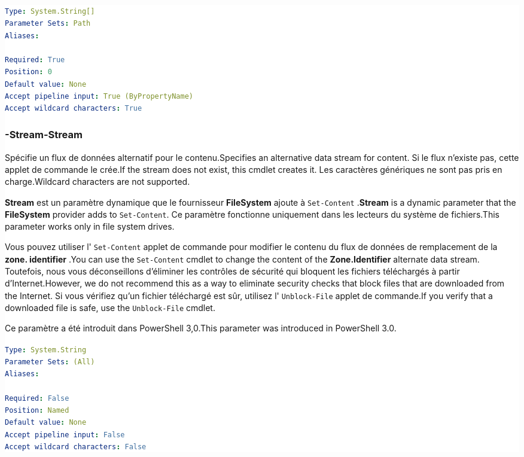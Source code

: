 ```yaml
Type: System.String[]
Parameter Sets: Path
Aliases:

Required: True
Position: 0
Default value: None
Accept pipeline input: True (ByPropertyName)
Accept wildcard characters: True
```

### <span data-ttu-id="0da1e-203">-Stream</span><span class="sxs-lookup"><span data-stu-id="0da1e-203">-Stream</span></span>

<span data-ttu-id="0da1e-204">Spécifie un flux de données alternatif pour le contenu.</span><span class="sxs-lookup"><span data-stu-id="0da1e-204">Specifies an alternative data stream for content.</span></span> <span data-ttu-id="0da1e-205">Si le flux n’existe pas, cette applet de commande le crée.</span><span class="sxs-lookup"><span data-stu-id="0da1e-205">If the stream does not exist, this cmdlet creates it.</span></span> <span data-ttu-id="0da1e-206">Les caractères génériques ne sont pas pris en charge.</span><span class="sxs-lookup"><span data-stu-id="0da1e-206">Wildcard characters are not supported.</span></span>

<span data-ttu-id="0da1e-207">**Stream** est un paramètre dynamique que le fournisseur **FileSystem** ajoute à `Set-Content` .</span><span class="sxs-lookup"><span data-stu-id="0da1e-207">**Stream** is a dynamic parameter that the **FileSystem** provider adds to `Set-Content`.</span></span> <span data-ttu-id="0da1e-208">Ce paramètre fonctionne uniquement dans les lecteurs du système de fichiers.</span><span class="sxs-lookup"><span data-stu-id="0da1e-208">This parameter works only in file system drives.</span></span>

<span data-ttu-id="0da1e-209">Vous pouvez utiliser l' `Set-Content` applet de commande pour modifier le contenu du flux de données de remplacement de la **zone. identifier** .</span><span class="sxs-lookup"><span data-stu-id="0da1e-209">You can use the `Set-Content` cmdlet to change the content of the **Zone.Identifier** alternate data stream.</span></span> <span data-ttu-id="0da1e-210">Toutefois, nous vous déconseillons d’éliminer les contrôles de sécurité qui bloquent les fichiers téléchargés à partir d’Internet.</span><span class="sxs-lookup"><span data-stu-id="0da1e-210">However, we do not recommend this as a way to eliminate security checks that block files that are downloaded from the Internet.</span></span> <span data-ttu-id="0da1e-211">Si vous vérifiez qu’un fichier téléchargé est sûr, utilisez l' `Unblock-File` applet de commande.</span><span class="sxs-lookup"><span data-stu-id="0da1e-211">If you verify that a downloaded file is safe, use the `Unblock-File` cmdlet.</span></span>

<span data-ttu-id="0da1e-212">Ce paramètre a été introduit dans PowerShell 3,0.</span><span class="sxs-lookup"><span data-stu-id="0da1e-212">This parameter was introduced in PowerShell 3.0.</span></span>

```yaml
Type: System.String
Parameter Sets: (All)
Aliases:

Required: False
Position: Named
Default value: None
Accept pipeline input: False
Accept wildcard characters: False
```
